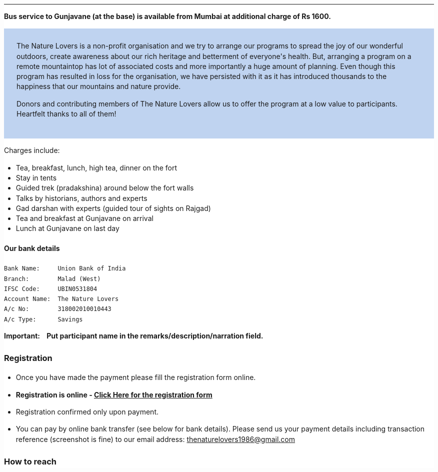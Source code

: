 <hr />

<strong>Bus service to Gunjavane (at the base) is available from Mumbai at additional charge of Rs 1600.</strong>
</div>

<div class="col-md-4" style="background: #bfd3f0; padding: 25px">
The Nature Lovers is a non-profit organisation and we try to arrange our
programs to spread the joy of our wonderful outdoors, create awareness about our
rich heritage and betterment of everyone's health. But, arranging a program on a remote
mountaintop has lot of associated costs and more importantly a huge amount of
planning. Even though this program has resulted in loss for the organisation, we
have persisted with it as it has introduced thousands to the happiness
that our mountains and nature provide.

Donors and contributing members of The Nature Lovers allow us to offer the
program at a low value to participants. Heartfelt thanks to all of them!

</div>
</div>

Charges include:

- Tea, breakfast, lunch, high tea, dinner on the fort
- Stay in tents
- Guided trek (pradakshina) around below the fort walls
- Talks by historians, authors and experts
- Gad darshan with experts (guided tour of sights on Rajgad)
- Tea and breakfast at Gunjavane on arrival
- Lunch at Gunjavane on last day


<h4 id="bank_details"> Our bank details </h4>

    Bank Name:     Union Bank of India
    Branch:        Malad (West)
    IFSC Code:     UBIN0531804
    Account Name:  The Nature Lovers
    A/c No:        318002010010443
    A/c Type:      Savings

**Important:&nbsp; &nbsp; Put participant name in the remarks/description/narration field.**


### Registration

+ Once you have made the payment please fill the registration form online.
- **Registration is online - [Click Here for the registration form](https://forms.gle/P79WpwkptkZ8VtCh6)**

- Registration confirmed only upon payment.
- You can pay by online bank transfer (see below for bank details). Please send
  us your payment details including transaction reference (screenshot is fine)
  to our email address: thenaturelovers1986@gmail.com

### How to reach

